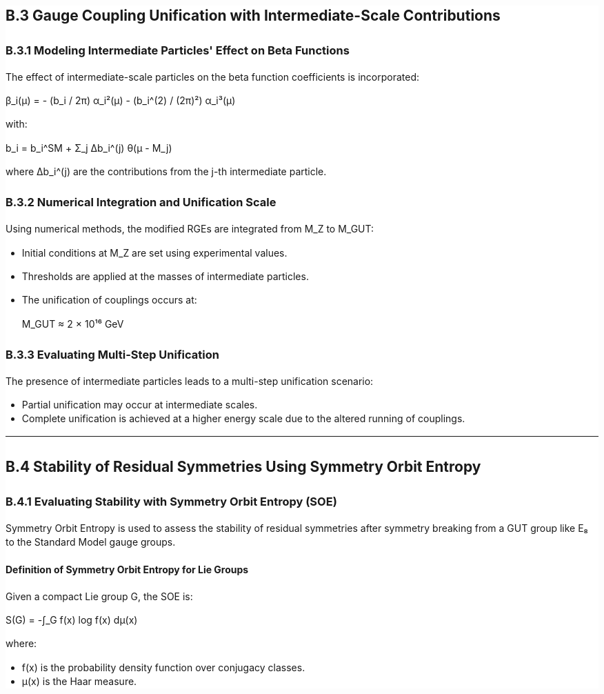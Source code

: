 
## B.3 Gauge Coupling Unification with Intermediate-Scale Contributions

### B.3.1 Modeling Intermediate Particles' Effect on Beta Functions

The effect of intermediate-scale particles on the beta function coefficients is incorporated:

β_i(μ) = - (b_i / 2π) α_i²(μ) - (b_i^(2) / (2π)²) α_i³(μ)

with:

b_i = b_i^SM + Σ_j Δb_i^(j) θ(μ - M_j)

where Δb_i^(j) are the contributions from the j-th intermediate particle.

### B.3.2 Numerical Integration and Unification Scale

Using numerical methods, the modified RGEs are integrated from M_Z to M_GUT:

- Initial conditions at M_Z are set using experimental values.
- Thresholds are applied at the masses of intermediate particles.
- The unification of couplings occurs at:

  M_GUT ≈ 2 × 10¹⁶ GeV

### B.3.3 Evaluating Multi-Step Unification

The presence of intermediate particles leads to a multi-step unification scenario:

- Partial unification may occur at intermediate scales.
- Complete unification is achieved at a higher energy scale due to the altered running of couplings.

---

## B.4 Stability of Residual Symmetries Using Symmetry Orbit Entropy

### B.4.1 Evaluating Stability with Symmetry Orbit Entropy (SOE)

Symmetry Orbit Entropy is used to assess the stability of residual symmetries after symmetry breaking from a GUT group like E₈ to the Standard Model gauge groups.

#### Definition of Symmetry Orbit Entropy for Lie Groups

Given a compact Lie group G, the SOE is:

S(G) = -∫_G f(x) log f(x) dμ(x)

where:

- f(x) is the probability density function over conjugacy classes.
- μ(x) is the Haar measure.
